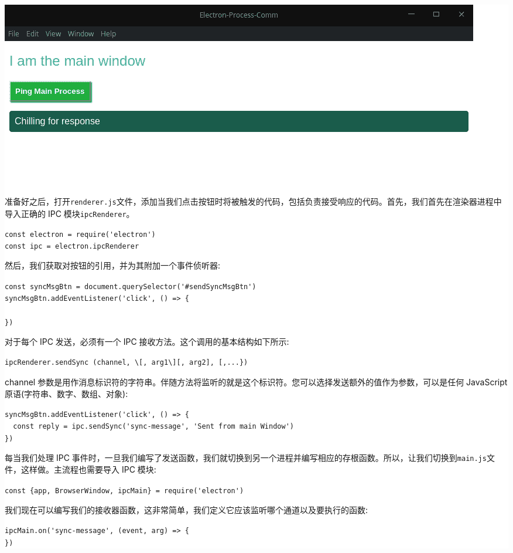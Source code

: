 ![electron process comm main window](img/caa700a69b8bba6af6052408ad6c0a00.png)

准备好之后，打开`renderer.js`文件，添加当我们点击按钮时将被触发的代码，包括负责接受响应的代码。首先，我们首先在渲染器进程中导入正确的 IPC 模块`ipcRenderer`。

```
const electron = require('electron')
const ipc = electron.ipcRenderer
```

然后，我们获取对按钮的引用，并为其附加一个事件侦听器:

```
const syncMsgBtn = document.querySelector('#sendSyncMsgBtn')
syncMsgBtn.addEventListener('click', () => {

})
```

对于每个 IPC 发送，必须有一个 IPC 接收方法。这个调用的基本结构如下所示:

```
ipcRenderer.sendSync (channel, \[, arg1\][, arg2], [,...})
```

channel 参数是用作消息标识符的字符串。伴随方法将监听的就是这个标识符。您可以选择发送额外的值作为参数，可以是任何 JavaScript 原语(字符串、数字、数组、对象):

```
syncMsgBtn.addEventListener('click', () => {
  const reply = ipc.sendSync('sync-message', 'Sent from main Window')
})
```

每当我们处理 IPC 事件时，一旦我们编写了发送函数，我们就切换到另一个进程并编写相应的存根函数。所以，让我们切换到`main.js`文件，这样做。主流程也需要导入 IPC 模块:

```
const {app, BrowserWindow, ipcMain} = require('electron')
```

我们现在可以编写我们的接收器函数，这非常简单，我们定义它应该监听哪个通道以及要执行的函数:

```
ipcMain.on('sync-message', (event, arg) => {
})
```

